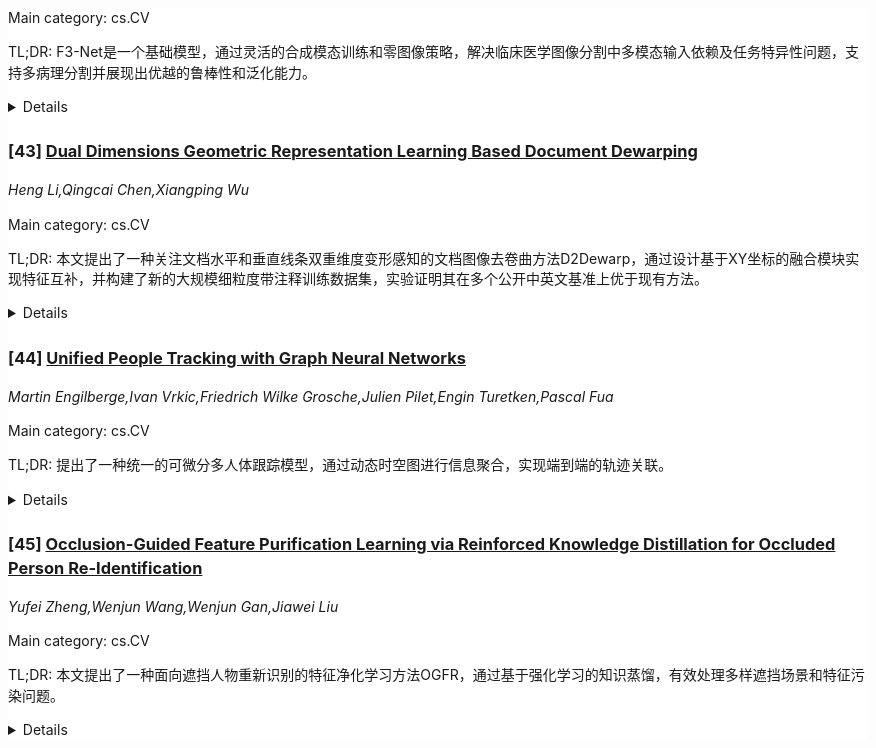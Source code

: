 Main category: cs.CV

TL;DR: F3-Net是一个基础模型，通过灵活的合成模态训练和零图像策略，解决临床医学图像分割中多模态输入依赖及任务特异性问题，支持多病理分割并展现出优越的鲁棒性和泛化能力。


<details><summary>Details</summary></details>


### [43] [Dual Dimensions Geometric Representation Learning Based Document Dewarping](https://arxiv.org/abs/2507.08492)
*Heng Li,Qingcai Chen,Xiangping Wu*

Main category: cs.CV

TL;DR: 本文提出了一种关注文档水平和垂直线条双重维度变形感知的文档图像去卷曲方法D2Dewarp，通过设计基于XY坐标的融合模块实现特征互补，并构建了新的大规模细粒度带注释训练数据集，实验证明其在多个公开中英文基准上优于现有方法。


<details><summary>Details</summary></details>


### [44] [Unified People Tracking with Graph Neural Networks](https://arxiv.org/abs/2507.08494)
*Martin Engilberge,Ivan Vrkic,Friedrich Wilke Grosche,Julien Pilet,Engin Turetken,Pascal Fua*

Main category: cs.CV

TL;DR: 提出了一种统一的可微分多人体跟踪模型，通过动态时空图进行信息聚合，实现端到端的轨迹关联。


<details><summary>Details</summary></details>


### [45] [Occlusion-Guided Feature Purification Learning via Reinforced Knowledge Distillation for Occluded Person Re-Identification](https://arxiv.org/abs/2507.08520)
*Yufei Zheng,Wenjun Wang,Wenjun Gan,Jiawei Liu*

Main category: cs.CV

TL;DR: 本文提出了一种面向遮挡人物重新识别的特征净化学习方法OGFR，通过基于强化学习的知识蒸馏，有效处理多样遮挡场景和特征污染问题。


<details>
  <summary>Details</summary>
Motivation: 现有方法难以应对训练中未见的多样遮挡情况，且整体图像特征易被噪声污染，影响重识别性能。

Method: 设计了基于可学习遮挡模式嵌入的视觉变换器，结合强化学习代理在整体分支对低质量补丁进行替换净化，利用知识蒸馏将净化的整体特征传递至遮挡分支，实现稳健特征表现。

Result: 实验表明，OGFR方法能有效适应多样遮挡，提升遮挡人物重识别的准确性和鲁棒性。

Conclusion: OGFR通过遮挡感知机制与强化知识蒸馏，成功解决了遮挡重识别中多样遮挡与特征污染问题，具备较强的实用价值和推广潜力。

Abstract: Occluded person re-identification aims to retrieve holistic images based on
occluded ones. Existing methods often rely on aligning visible body parts,
applying occlusion augmentation, or complementing missing semantics using
holistic images. However, they face challenges in handling diverse occlusion
scenarios not seen during training and the issue of feature contamination from
holistic images. To address these limitations, we propose Occlusion-Guided
Feature Purification Learning via Reinforced Knowledge Distillation (OGFR),
which simultaneously mitigates these challenges. OGFR adopts a teacher-student
distillation architecture that effectively incorporates diverse occlusion
patterns into feature representation while transferring the purified
discriminative holistic knowledge from the holistic to the occluded branch
through reinforced knowledge distillation. Specifically, an Occlusion-Aware
Vision Transformer is designed to leverage learnable occlusion pattern
embeddings to explicitly model such diverse occlusion types, thereby guiding
occlusion-aware robust feature representation. Moreover, we devise a Feature
Erasing and Purification Module within the holistic branch, in which an agent
is employed to identify low-quality patch tokens of holistic images that
contain noisy negative information via deep reinforcement learning, and
substitute these patch tokens with learnable embedding tokens to avoid feature
